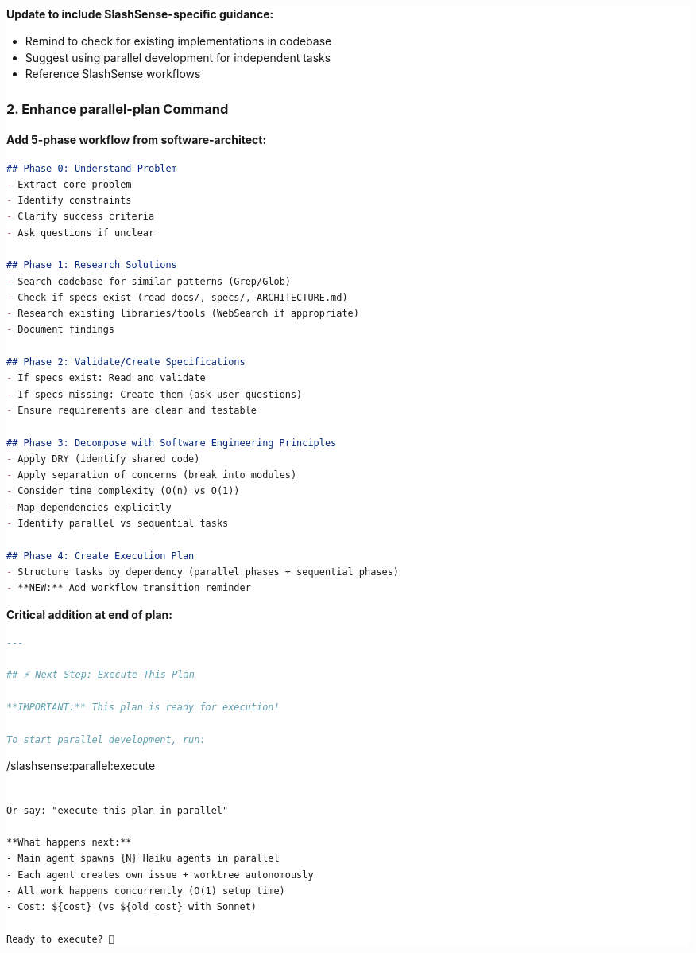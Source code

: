 **Update to include SlashSense-specific guidance:**
- Remind to check for existing implementations in codebase
- Suggest using parallel development for independent tasks
- Reference SlashSense workflows

### 2. Enhance parallel-plan Command

**Add 5-phase workflow from software-architect:**

```markdown
## Phase 0: Understand Problem
- Extract core problem
- Identify constraints
- Clarify success criteria
- Ask questions if unclear

## Phase 1: Research Solutions
- Search codebase for similar patterns (Grep/Glob)
- Check if specs exist (read docs/, specs/, ARCHITECTURE.md)
- Research existing libraries/tools (WebSearch if appropriate)
- Document findings

## Phase 2: Validate/Create Specifications
- If specs exist: Read and validate
- If specs missing: Create them (ask user questions)
- Ensure requirements are clear and testable

## Phase 3: Decompose with Software Engineering Principles
- Apply DRY (identify shared code)
- Apply separation of concerns (break into modules)
- Consider time complexity (O(n) vs O(1))
- Map dependencies explicitly
- Identify parallel vs sequential tasks

## Phase 4: Create Execution Plan
- Structure tasks by dependency (parallel phases + sequential phases)
- **NEW:** Add workflow transition reminder
```

**Critical addition at end of plan:**
```markdown
---

## ⚡ Next Step: Execute This Plan

**IMPORTANT:** This plan is ready for execution!

To start parallel development, run:
```
/slashsense:parallel:execute
```

Or say: "execute this plan in parallel"

**What happens next:**
- Main agent spawns {N} Haiku agents in parallel
- Each agent creates own issue + worktree autonomously
- All work happens concurrently (O(1) setup time)
- Cost: ${cost} (vs ${old_cost} with Sonnet)

Ready to execute? 🚀
```
